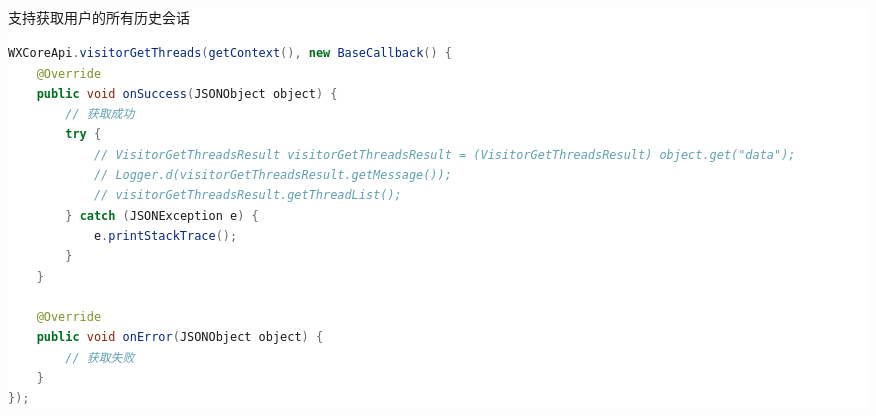 
支持获取用户的所有历史会话

```java
WXCoreApi.visitorGetThreads(getContext(), new BaseCallback() {
    @Override
    public void onSuccess(JSONObject object) {
        // 获取成功
        try {
            // VisitorGetThreadsResult visitorGetThreadsResult = (VisitorGetThreadsResult) object.get("data");
            // Logger.d(visitorGetThreadsResult.getMessage());
            // visitorGetThreadsResult.getThreadList();
        } catch (JSONException e) {
            e.printStackTrace();
        }
    }

    @Override
    public void onError(JSONObject object) {
        // 获取失败
    }
});
```

